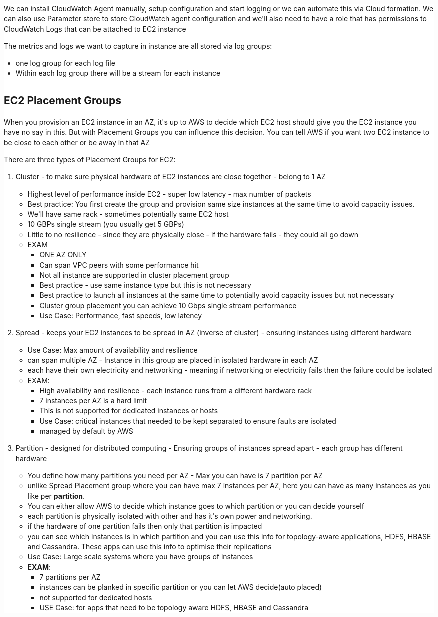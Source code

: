 We can install CloudWatch Agent manually, setup configuration and start logging or we can automate this via Cloud formation. We can also use Parameter store to store CloudWatch agent configuration and we'll also need to have a role that has permissions to CloudWatch Logs that can be attached to EC2 instance

The metrics and logs we want to capture in instance are all stored via log groups:

- one log group for each log file
- Within each log group there will be a stream for each instance

##     EC2 Placement Groups

When you provision an EC2 instance in an AZ, it's up to AWS to decide which EC2 host should give you the EC2 instance you have no say in this. But with Placement Groups you can influence this decision. You can tell AWS if you want two EC2 instance to be close to each other or be away in that AZ

There are three types of Placement Groups for EC2:

1. Cluster - to make sure physical hardware of EC2 instances are close together - belong to 1 AZ
   - Highest level of performance inside EC2 - super low latency - max number of packets
   - Best practice: You first create the group and provision same size instances at the same time to avoid capacity issues. 
   - We'll have same rack - sometimes potentially same EC2 host
   - 10 GBPs single stream (you usually get 5 GBPs)
   - Little to no resilience - since they are physically close - if the hardware fails - they could all go down
   - EXAM 
     - ONE AZ ONLY
     - Can span VPC peers with some performance hit
     - Not all instance are supported in cluster placement group
     - Best practice - use same instance type but this is not necessary
     - Best practice to launch all instances at the same time to potentially avoid capacity issues but not necessary
     - Cluster group placement you can achieve 10 Gbps single stream performance
     - Use Case: Performance, fast speeds, low latency
2. Spread -  keeps your EC2 instances to be spread in AZ (inverse of cluster) - ensuring instances using different hardware
   - Use Case: Max amount of availability and resilience
   - can span multiple AZ - Instance in this group are placed in isolated hardware in each AZ
   - each have their own electricity and networking - meaning if networking or electricity fails then the failure could be isolated
   - EXAM:
     - High availability and resilience - each instance runs from a different hardware rack
     - 7 instances per AZ is a hard limit 
     - This is not supported for dedicated instances or hosts
     - Use Case: critical instances that needed to be kept separated to ensure faults are isolated
     - managed by default by AWS 

3. Partition - designed for distributed computing - Ensuring groups of instances spread apart - each group has different hardware
   - You define how many partitions you need per AZ - Max you can have is 7 partition per AZ
   - unlike Spread Placement group where you can have max 7 instances per AZ, here you can have as many instances as you like per **partition**.
   - You can either allow AWS to decide which instance goes to which partition or you can decide yourself
   - each partition is physically isolated with other and has it's own power and networking.
   - if the hardware of one partition fails then only that partition is impacted
   - you can see which instances is in which partition and you can use this info for topology-aware applications, HDFS, HBASE and Cassandra. These apps can use this info to optimise their replications 
   - Use Case: Large scale systems where you have groups of instances 
   - **EXAM**:
     - 7 partitions per AZ
     - instances can be planked in specific partition or you can let AWS decide(auto placed) 
     - not supported for dedicated hosts
     - USE Case: for apps that need to be topology aware HDFS, HBASE and Cassandra

